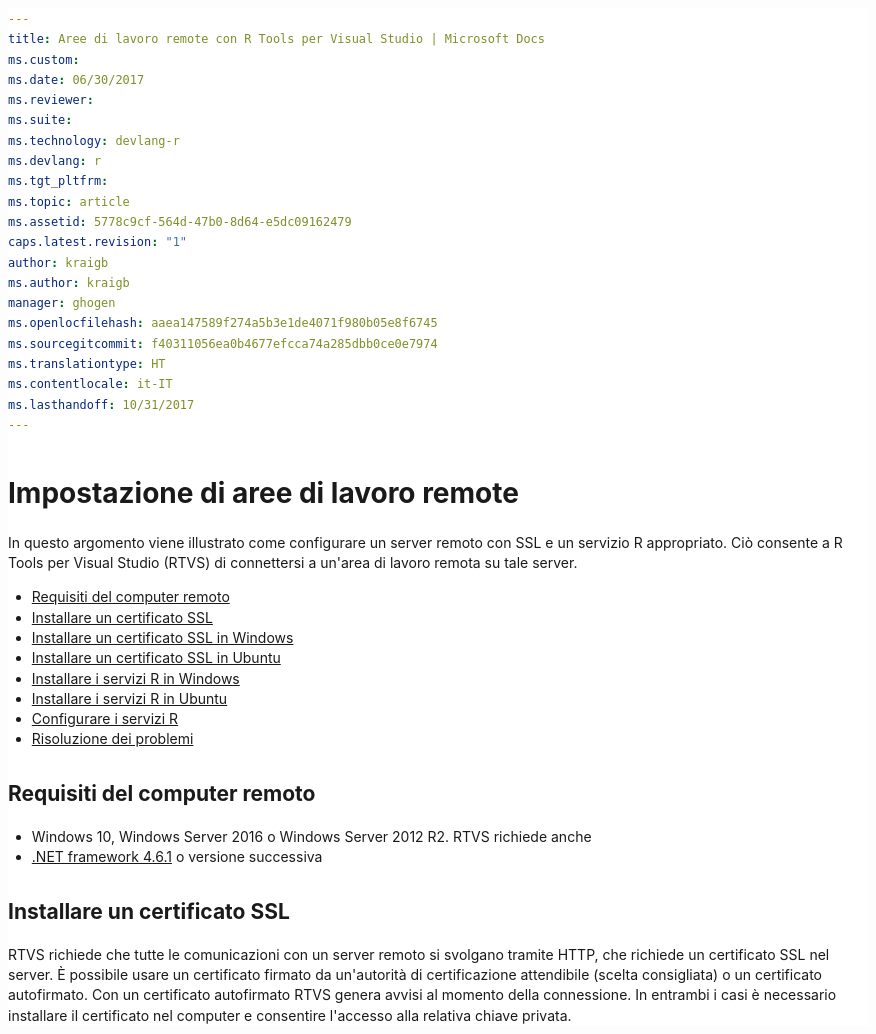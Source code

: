 ```yaml
---
title: Aree di lavoro remote con R Tools per Visual Studio | Microsoft Docs
ms.custom: 
ms.date: 06/30/2017
ms.reviewer: 
ms.suite: 
ms.technology: devlang-r
ms.devlang: r
ms.tgt_pltfrm: 
ms.topic: article
ms.assetid: 5778c9cf-564d-47b0-8d64-e5dc09162479
caps.latest.revision: "1"
author: kraigb
ms.author: kraigb
manager: ghogen
ms.openlocfilehash: aaea147589f274a5b3e1de4071f980b05e8f6745
ms.sourcegitcommit: f40311056ea0b4677efcca74a285dbb0ce0e7974
ms.translationtype: HT
ms.contentlocale: it-IT
ms.lasthandoff: 10/31/2017
---
```

# <a name="setting-up-remote-workspaces"></a>Impostazione di aree di lavoro remote

In questo argomento viene illustrato come configurare un server remoto con SSL e un servizio R appropriato. Ciò consente a R Tools per Visual Studio (RTVS) di connettersi a un'area di lavoro remota su tale server. 

- [Requisiti del computer remoto](#remote-computer-requirements)
- [Installare un certificato SSL](#install-an-ssl-certificate)
- [Installare un certificato SSL in Windows](#install-an-ssl-certificate-on-windows)
- [Installare un certificato SSL in Ubuntu](#install-an-ssl-certificate-on-ubuntu)
- [Installare i servizi R in Windows](#install-r-services-on-windows)
- [Installare i servizi R in Ubuntu](#install-r-services-on-ubuntu)
- [Configurare i servizi R](#configure-r-services)
- [Risoluzione dei problemi](#troubleshooting)

## <a name="remote-computer-requirements"></a>Requisiti del computer remoto

- Windows 10, Windows Server 2016 o Windows Server 2012 R2. RTVS richiede anche
- [.NET framework 4.6.1](https://www.microsoft.com/download/details.aspx?id=49981) o versione successiva

## <a name="install-an-ssl-certificate"></a>Installare un certificato SSL

RTVS richiede che tutte le comunicazioni con un server remoto si svolgano tramite HTTP, che richiede un certificato SSL nel server. È possibile usare un certificato firmato da un'autorità di certificazione attendibile (scelta consigliata) o un certificato autofirmato. Con un certificato autofirmato RTVS genera avvisi al momento della connessione. In entrambi i casi è necessario installare il certificato nel computer e consentire l'accesso alla relativa chiave privata.
